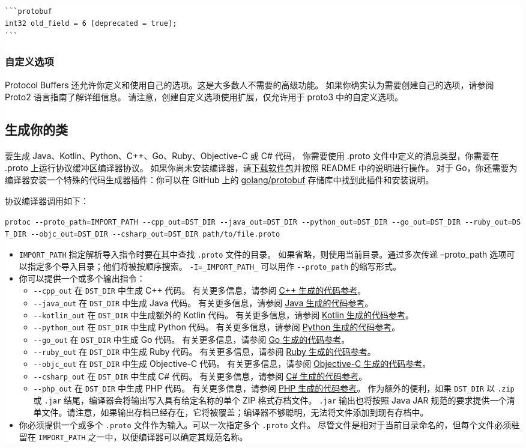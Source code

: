     ```protobuf
    int32 old_field = 6 [deprecated = true];
    ```
    

### 自定义选项 

Protocol Buffers 还允许你定义和使用自己的选项。这是大多数人不需要的高级功能。 如果你确实认为需要创建自己的选项，请参阅 Proto2 语言指南了解详细信息。 请注意，创建自定义选项使用扩展，仅允许用于 proto3 中的自定义选项。

## 生成你的类 

要生成 Java、Kotlin、Python、C++、Go、Ruby、Objective-C 或 C# 代码， 你需要使用 .proto 文件中定义的消息类型，你需要在 .proto 上运行协议缓冲区编译器协议。 如果你尚未安装编译器，请[下载软件包](https://developers.google.com/protocol-buffers/docs/downloads)并按照 README 中的说明进行操作。 对于 Go，你还需要为编译器安装一个特殊的代码生成器插件：你可以在 GitHub 上的 [golang/protobuf](https://github.com/golang/protobuf/) 存储库中找到此插件和安装说明。

协议编译器调用如下：

```shell
protoc --proto_path=IMPORT_PATH --cpp_out=DST_DIR --java_out=DST_DIR --python_out=DST_DIR --go_out=DST_DIR --ruby_out=DST_DIR --objc_out=DST_DIR --csharp_out=DST_DIR path/to/file.proto
```

*   `IMPORT_PATH` 指定解析导入指令时要在其中查找 `.proto` 文件的目录。 如果省略，则使用当前目录。通过多次传递 –proto\_path 选项可以指定多个导入目录；他们将被按顺序搜索。 `-I=_IMPORT_PATH_` 可以用作 `--proto_path` 的缩写形式。
*   你可以提供一个或多个输出指令：
    *   `--cpp_out` 在 `DST_DIR` 中生成 C++ 代码。 有关更多信息，请参阅 [C++ 生成的代码参考](https://developers.google.com/protocol-buffers/docs/reference/cpp-generated)。
    *   `--java_out` 在 `DST_DIR` 中生成 Java 代码。 有关更多信息，请参阅 [Java 生成的代码参考](https://developers.google.com/protocol-buffers/docs/reference/java-generated)。
    *   `--kotlin_out` 在 `DST_DIR` 中生成额外的 Kotlin 代码。 有关更多信息，请参阅 [Kotlin 生成的代码参考](https://developers.google.com/protocol-buffers/docs/reference/kotlin-generated)。
    *   `--python_out` 在 `DST_DIR` 中生成 Python 代码。 有关更多信息，请参阅 [Python 生成的代码参考](https://developers.google.com/protocol-buffers/docs/reference/python-generated)。
    *   `--go_out` 在 `DST_DIR` 中生成 Go 代码。 有关更多信息，请参阅 [Go 生成的代码参考](https://developers.google.com/protocol-buffers/docs/reference/go-generated)。
    *   `--ruby_out` 在 `DST_DIR` 中生成 Ruby 代码。 有关更多信息，请参阅 [Ruby 生成的代码参考](https://developers.google.com/protocol-buffers/docs/reference/ruby-generated)。
    *   `--objc_out` 在 `DST_DIR` 中生成 Objective-C 代码。 有关更多信息，请参阅 [Objective-C 生成的代码参考](https://developers.google.com/protocol-buffers/docs/reference/objective-c-generated)。
    *   `--csharp_out` 在 `DST_DIR` 中生成 C# 代码。 有关更多信息，请参阅 [C# 生成的代码参考](https://developers.google.com/protocol-buffers/docs/reference/csharp-generated)。
    *   `--php_out` 在 `DST_DIR` 中生成 PHP 代码。 有关更多信息，请参阅 [PHP 生成的代码参考](https://developers.google.com/protocol-buffers/docs/reference/php-generated)。 作为额外的便利，如果 `DST_DIR` 以 `.zip` 或 `.jar` 结尾，编译器会将输出写入具有给定名称的单个 ZIP 格式存档文件。 `.jar` 输出也将按照 Java JAR 规范的要求提供一个清单文件。请注意，如果输出存档已经存在，它将被覆盖；编译器不够聪明，无法将文件添加到现有存档中。
*   你必须提供一个或多个 `.proto` 文件作为输入。可以一次指定多个 `.proto` 文件。 尽管文件是相对于当前目录命名的，但每个文件必须驻留在 `IMPORT_PATH` 之一中，以便编译器可以确定其规范名称。